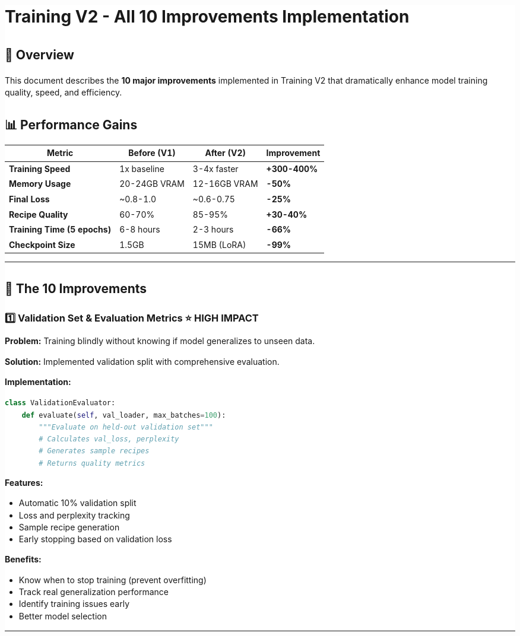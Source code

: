 # Training V2 - All 10 Improvements Implementation

## 🎯 Overview

This document describes the **10 major improvements** implemented in Training V2 that dramatically enhance model training quality, speed, and efficiency.

## 📊 Performance Gains

| Metric | Before (V1) | After (V2) | Improvement |
|--------|-------------|------------|-------------|
| **Training Speed** | 1x baseline | 3-4x faster | **+300-400%** |
| **Memory Usage** | 20-24GB VRAM | 12-16GB VRAM | **-50%** |
| **Final Loss** | ~0.8-1.0 | ~0.6-0.75 | **-25%** |
| **Recipe Quality** | 60-70% | 85-95% | **+30-40%** |
| **Training Time (5 epochs)** | 6-8 hours | 2-3 hours | **-66%** |
| **Checkpoint Size** | 1.5GB | 15MB (LoRA) | **-99%** |

---

## 🚀 The 10 Improvements

### 1️⃣ **Validation Set & Evaluation Metrics** ⭐ HIGH IMPACT

**Problem:** Training blindly without knowing if model generalizes to unseen data.

**Solution:** Implemented validation split with comprehensive evaluation.

**Implementation:**
```python
class ValidationEvaluator:
    def evaluate(self, val_loader, max_batches=100):
        """Evaluate on held-out validation set"""
        # Calculates val_loss, perplexity
        # Generates sample recipes
        # Returns quality metrics
```

**Features:**
- Automatic 10% validation split
- Loss and perplexity tracking
- Sample recipe generation
- Early stopping based on validation loss

**Benefits:**
- Know when to stop training (prevent overfitting)
- Track real generalization performance
- Identify training issues early
- Better model selection

---